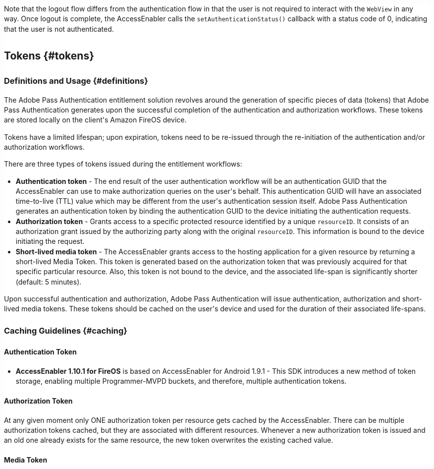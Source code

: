 Note that the logout flow differs from the authentication flow in that the user is not required to interact with the `WebView` in any way. Once logout is complete, the AccessEnabler calls the `setAuthenticationStatus()` callback with a status code of 0, indicating that the user is not authenticated.

## Tokens {#tokens}

### Definitions and Usage {#definitions}

The Adobe Pass Authentication entitlement solution revolves around the generation of specific pieces of data (tokens) that Adobe Pass Authentication generates upon the successful completion of the authentication and authorization workflows. These tokens are stored locally on the client's Amazon FireOS device.

Tokens have a limited lifespan; upon expiration, tokens need to be re-issued through the re-initiation of the authentication and/or authorization workflows.

There are three types of tokens issued during the entitlement workflows:

- **Authentication token** - The end result of the user authentication workflow will be an authentication GUID that the AccessEnabler can use to make authorization queries on the user's behalf. This authentication GUID will have an associated time-to-live (TTL) value which may be different from the user's authentication session itself. Adobe Pass Authentication generates an authentication token by binding the authentication GUID to the device initiating the authentication requests.
- **Authorization token** - Grants access to a specific protected resource identified by a unique `resourceID`. It consists of an authorization grant issued by the authorizing party along with the original `resourceID`. This information is bound to the device initiating the request.
- **Short-lived media token** - The AccessEnabler grants access to the hosting application for a given resource by returning a short-lived Media Token. This token is generated based on the authorization token that was previously acquired for that specific particular resource. Also, this token is not bound to the device, and the associated life-span is significantly shorter (default: 5 minutes).

Upon successful authentication and authorization, Adobe Pass Authentication will issue authentication, authorization and short-lived media tokens. These tokens should be cached on the user's device and used for the duration of their associated life-spans.

### Caching Guidelines {#caching}


#### Authentication Token

- **AccessEnabler 1.10.1 for FireOS** is based on AccessEnabler for Android 1.9.1 - This SDK introduces a new method of token storage, enabling multiple Programmer-MVPD buckets, and therefore, multiple authentication tokens. 

#### Authorization Token

At any given moment only ONE authorization token per resource gets cached by the AccessEnabler. There can be multiple authorization tokens cached, but they are associated with different resources. Whenever a new authorization token is issued and an old one already exists for the same resource, the new token overwrites the existing cached value.

#### Media Token 
